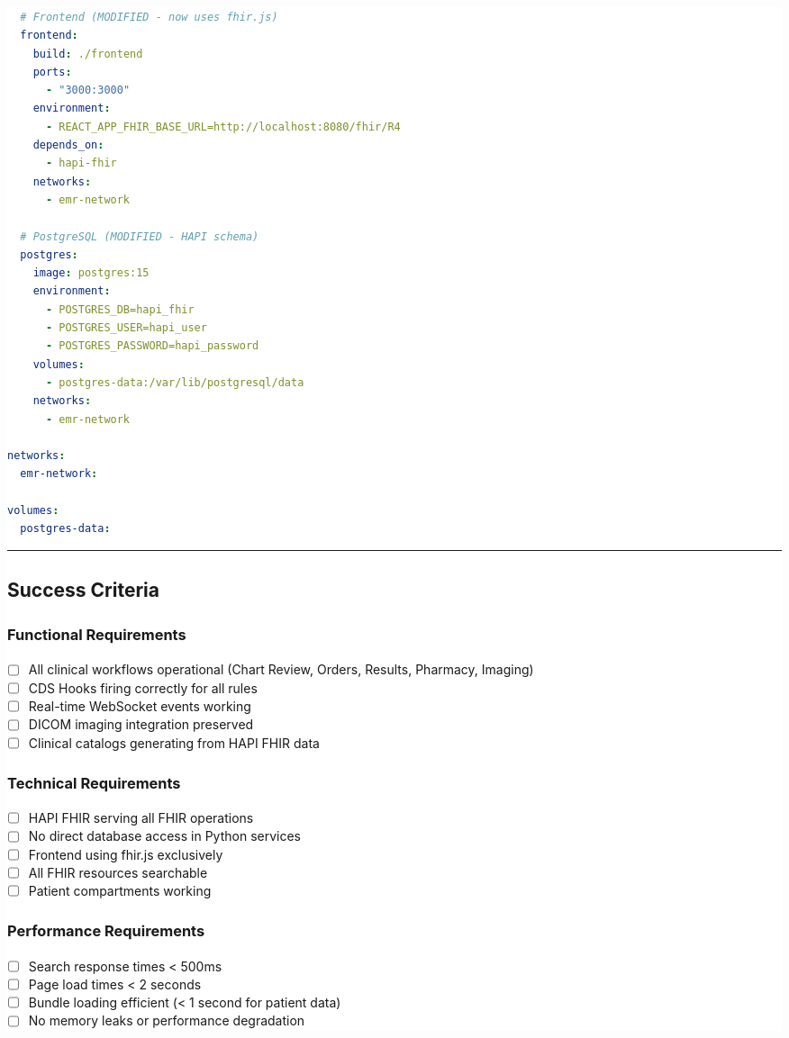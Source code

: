```yaml
  # Frontend (MODIFIED - now uses fhir.js)
  frontend:
    build: ./frontend
    ports:
      - "3000:3000"
    environment:
      - REACT_APP_FHIR_BASE_URL=http://localhost:8080/fhir/R4
    depends_on:
      - hapi-fhir
    networks:
      - emr-network

  # PostgreSQL (MODIFIED - HAPI schema)
  postgres:
    image: postgres:15
    environment:
      - POSTGRES_DB=hapi_fhir
      - POSTGRES_USER=hapi_user
      - POSTGRES_PASSWORD=hapi_password
    volumes:
      - postgres-data:/var/lib/postgresql/data
    networks:
      - emr-network

networks:
  emr-network:

volumes:
  postgres-data:
```

---

## Success Criteria

### Functional Requirements
- [ ] All clinical workflows operational (Chart Review, Orders, Results, Pharmacy, Imaging)
- [ ] CDS Hooks firing correctly for all rules
- [ ] Real-time WebSocket events working
- [ ] DICOM imaging integration preserved
- [ ] Clinical catalogs generating from HAPI FHIR data

### Technical Requirements
- [ ] HAPI FHIR serving all FHIR operations
- [ ] No direct database access in Python services
- [ ] Frontend using fhir.js exclusively
- [ ] All FHIR resources searchable
- [ ] Patient compartments working

### Performance Requirements
- [ ] Search response times < 500ms
- [ ] Page load times < 2 seconds
- [ ] Bundle loading efficient (< 1 second for patient data)
- [ ] No memory leaks or performance degradation
